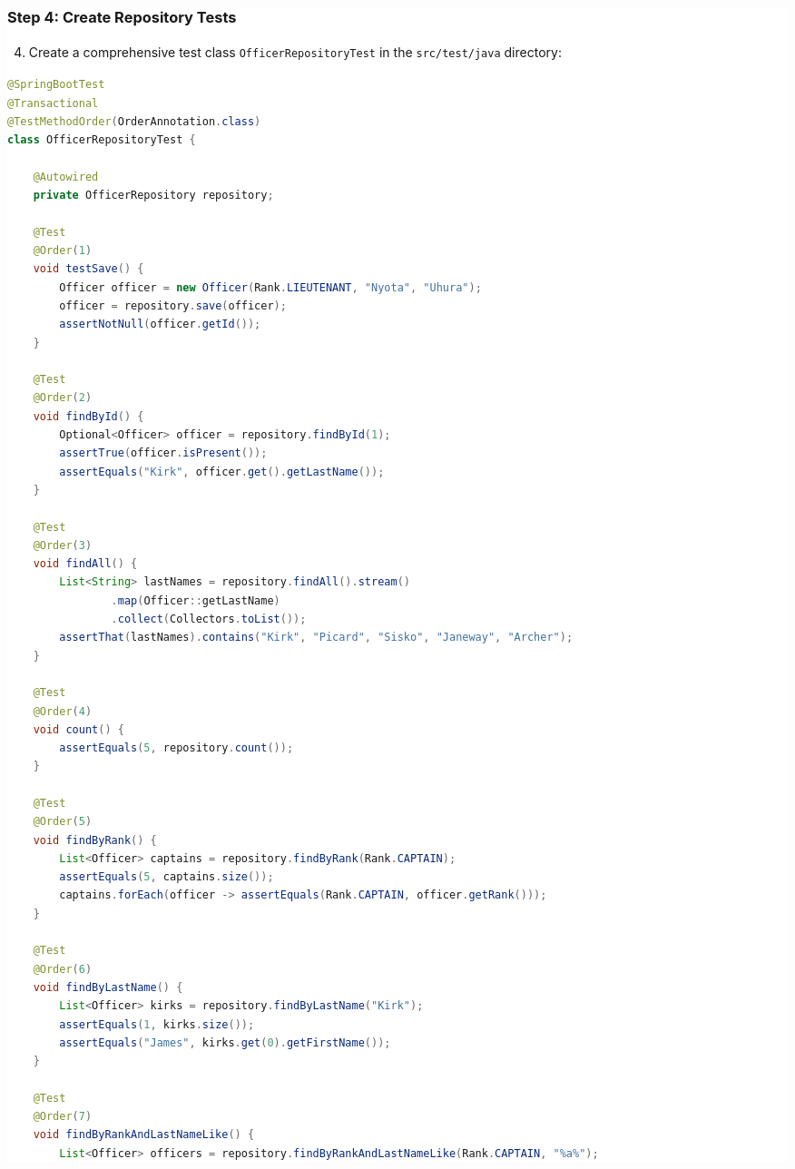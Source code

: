 ### Step 4: Create Repository Tests

4. Create a comprehensive test class `OfficerRepositoryTest` in the `src/test/java` directory:

```java
@SpringBootTest
@Transactional
@TestMethodOrder(OrderAnnotation.class)
class OfficerRepositoryTest {
    
    @Autowired
    private OfficerRepository repository;

    @Test
    @Order(1)
    void testSave() {
        Officer officer = new Officer(Rank.LIEUTENANT, "Nyota", "Uhura");
        officer = repository.save(officer);
        assertNotNull(officer.getId());
    }

    @Test
    @Order(2)
    void findById() {
        Optional<Officer> officer = repository.findById(1);
        assertTrue(officer.isPresent());
        assertEquals("Kirk", officer.get().getLastName());
    }

    @Test
    @Order(3)
    void findAll() {
        List<String> lastNames = repository.findAll().stream()
                .map(Officer::getLastName)
                .collect(Collectors.toList());
        assertThat(lastNames).contains("Kirk", "Picard", "Sisko", "Janeway", "Archer");
    }

    @Test
    @Order(4)
    void count() {
        assertEquals(5, repository.count());
    }

    @Test
    @Order(5)
    void findByRank() {
        List<Officer> captains = repository.findByRank(Rank.CAPTAIN);
        assertEquals(5, captains.size());
        captains.forEach(officer -> assertEquals(Rank.CAPTAIN, officer.getRank()));
    }

    @Test
    @Order(6)
    void findByLastName() {
        List<Officer> kirks = repository.findByLastName("Kirk");
        assertEquals(1, kirks.size());
        assertEquals("James", kirks.get(0).getFirstName());
    }

    @Test
    @Order(7)
    void findByRankAndLastNameLike() {
        List<Officer> officers = repository.findByRankAndLastNameLike(Rank.CAPTAIN, "%a%");
```